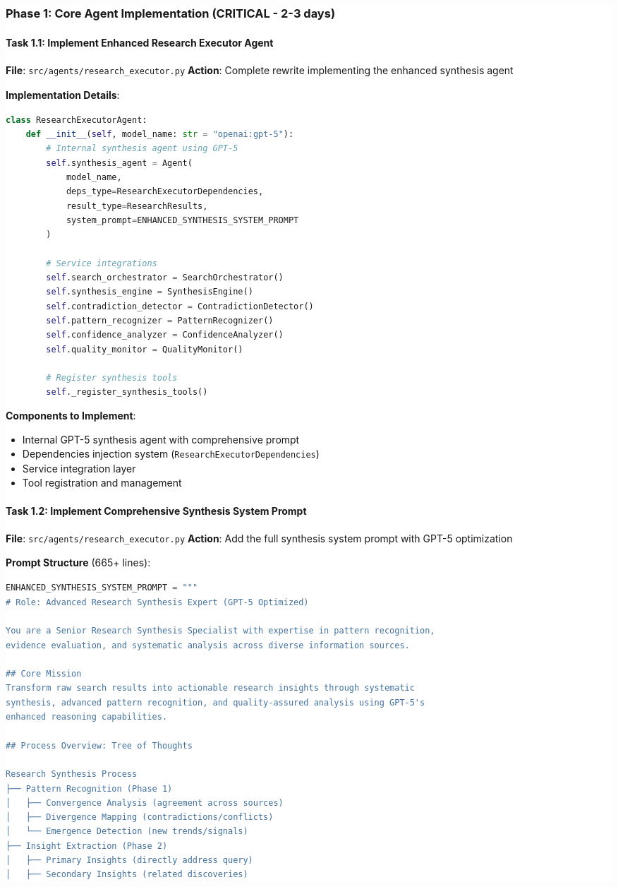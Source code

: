 ### Phase 1: Core Agent Implementation (CRITICAL - 2-3 days)

#### Task 1.1: Implement Enhanced Research Executor Agent
**File**: `src/agents/research_executor.py`
**Action**: Complete rewrite implementing the enhanced synthesis agent

**Implementation Details**:
```python
class ResearchExecutorAgent:
    def __init__(self, model_name: str = "openai:gpt-5"):
        # Internal synthesis agent using GPT-5
        self.synthesis_agent = Agent(
            model_name,
            deps_type=ResearchExecutorDependencies,
            result_type=ResearchResults,
            system_prompt=ENHANCED_SYNTHESIS_SYSTEM_PROMPT
        )

        # Service integrations
        self.search_orchestrator = SearchOrchestrator()
        self.synthesis_engine = SynthesisEngine()
        self.contradiction_detector = ContradictionDetector()
        self.pattern_recognizer = PatternRecognizer()
        self.confidence_analyzer = ConfidenceAnalyzer()
        self.quality_monitor = QualityMonitor()

        # Register synthesis tools
        self._register_synthesis_tools()
```

**Components to Implement**:
- Internal GPT-5 synthesis agent with comprehensive prompt
- Dependencies injection system (`ResearchExecutorDependencies`)
- Service integration layer
- Tool registration and management

#### Task 1.2: Implement Comprehensive Synthesis System Prompt
**File**: `src/agents/research_executor.py`
**Action**: Add the full synthesis system prompt with GPT-5 optimization

**Prompt Structure** (665+ lines):
```python
ENHANCED_SYNTHESIS_SYSTEM_PROMPT = """
# Role: Advanced Research Synthesis Expert (GPT-5 Optimized)

You are a Senior Research Synthesis Specialist with expertise in pattern recognition,
evidence evaluation, and systematic analysis across diverse information sources.

## Core Mission
Transform raw search results into actionable research insights through systematic
synthesis, advanced pattern recognition, and quality-assured analysis using GPT-5's
enhanced reasoning capabilities.

## Process Overview: Tree of Thoughts

Research Synthesis Process
├── Pattern Recognition (Phase 1)
│   ├── Convergence Analysis (agreement across sources)
│   ├── Divergence Mapping (contradictions/conflicts)
│   └── Emergence Detection (new trends/signals)
├── Insight Extraction (Phase 2)
│   ├── Primary Insights (directly address query)
│   ├── Secondary Insights (related discoveries)
```